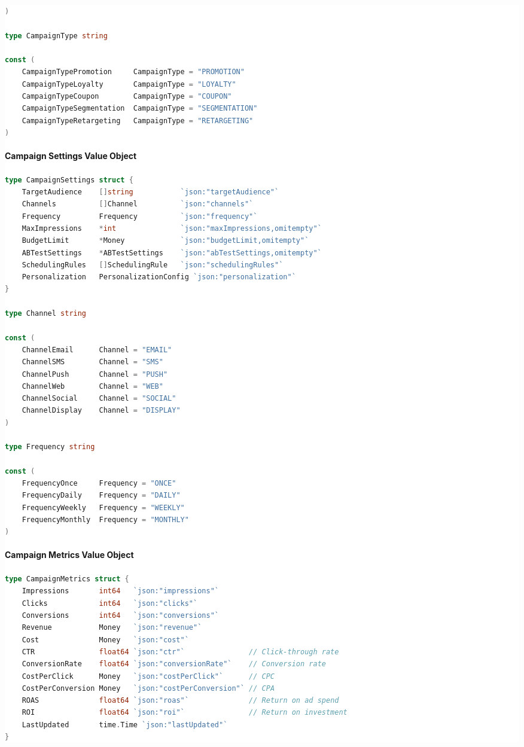 ```go
)

type CampaignType string

const (
    CampaignTypePromotion     CampaignType = "PROMOTION"
    CampaignTypeLoyalty       CampaignType = "LOYALTY"
    CampaignTypeCoupon        CampaignType = "COUPON"
    CampaignTypeSegmentation  CampaignType = "SEGMENTATION"
    CampaignTypeRetargeting   CampaignType = "RETARGETING"
)
```

#### Campaign Settings Value Object
```go
type CampaignSettings struct {
    TargetAudience    []string           `json:"targetAudience"`
    Channels          []Channel          `json:"channels"`
    Frequency         Frequency          `json:"frequency"`
    MaxImpressions    *int               `json:"maxImpressions,omitempty"`
    BudgetLimit       *Money             `json:"budgetLimit,omitempty"`
    ABTestSettings    *ABTestSettings    `json:"abTestSettings,omitempty"`
    SchedulingRules   []SchedulingRule   `json:"schedulingRules"`
    Personalization   PersonalizationConfig `json:"personalization"`
}

type Channel string

const (
    ChannelEmail      Channel = "EMAIL"
    ChannelSMS        Channel = "SMS"
    ChannelPush       Channel = "PUSH"
    ChannelWeb        Channel = "WEB"
    ChannelSocial     Channel = "SOCIAL"
    ChannelDisplay    Channel = "DISPLAY"
)

type Frequency string

const (
    FrequencyOnce     Frequency = "ONCE"
    FrequencyDaily    Frequency = "DAILY"
    FrequencyWeekly   Frequency = "WEEKLY"
    FrequencyMonthly  Frequency = "MONTHLY"
)
```

#### Campaign Metrics Value Object
```go
type CampaignMetrics struct {
    Impressions       int64   `json:"impressions"`
    Clicks            int64   `json:"clicks"`
    Conversions       int64   `json:"conversions"`
    Revenue           Money   `json:"revenue"`
    Cost              Money   `json:"cost"`
    CTR               float64 `json:"ctr"`               // Click-through rate
    ConversionRate    float64 `json:"conversionRate"`    // Conversion rate
    CostPerClick      Money   `json:"costPerClick"`      // CPC
    CostPerConversion Money   `json:"costPerConversion"` // CPA
    ROAS              float64 `json:"roas"`              // Return on ad spend
    ROI               float64 `json:"roi"`               // Return on investment
    LastUpdated       time.Time `json:"lastUpdated"`
}
```
